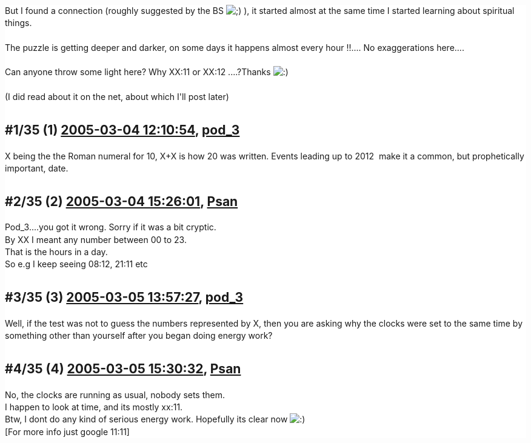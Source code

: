But I found a connection (roughly suggested by the BS
<img alt=";)" class="smiley" src="https://www.astralpulse.com/forums/Smileys/fugue/wink.png" title="Wink"/>
), it started almost at the same time I started learning about spiritual things.
<br>
<br>
The puzzle is getting deeper and darker, on some days it happens almost every hour !!.... No exaggerations here....
<br>
<br>
Can anyone throw some light here? Why XX:11 or XX:12 ....?Thanks
<img alt=":)" class="smiley" src="https://www.astralpulse.com/forums/Smileys/fugue/smiley.png" title="Smiley"/>
<br>
<br>
(I did read about it on the net, about which I'll post later)
</section>

## \#1/35 (1) [2005-03-04 12:10:54](https://www.astralpulse.com/forums/index.php?msg=153801), [pod_3](https://www.astralpulse.com/forums/profile/?u=7126)  ##
<section>
X being the the Roman numeral for 10, X+X is how 20 was written. Events leading up to 2012  make it a common, but prophetically important, date.
</section>

## \#2/35 (2) [2005-03-04 15:26:01](https://www.astralpulse.com/forums/index.php?msg=153847), [Psan](https://www.astralpulse.com/forums/profile/?u=7878)  ##
<section>
Pod_3....you got it wrong. Sorry if it was a bit cryptic.
<br>
By XX I meant any number between 00 to 23.
<br>
That is the hours in a day.
<br>
So e.g I keep seeing 08:12, 21:11 etc
</section>

## \#3/35 (3) [2005-03-05 13:57:27](https://www.astralpulse.com/forums/index.php?msg=154069), [pod_3](https://www.astralpulse.com/forums/profile/?u=7126)  ##
<section>
Well, if the test was not to guess the numbers represented by X, then you are asking why the clocks were set to the same time by something other than yourself after you began doing energy work?
</section>

## \#4/35 (4) [2005-03-05 15:30:32](https://www.astralpulse.com/forums/index.php?msg=154078), [Psan](https://www.astralpulse.com/forums/profile/?u=7878)  ##
<section>
No, the clocks are running as usual, nobody sets them.
<br>
I happen to look at time, and its mostly xx:11.
<br>
Btw, I dont do any kind of serious energy work. Hopefully its clear now
<img alt=":)" class="smiley" src="https://www.astralpulse.com/forums/Smileys/fugue/smiley.png" title="Smiley"/>
<br>
[For more info just google 11:11]
</section>
